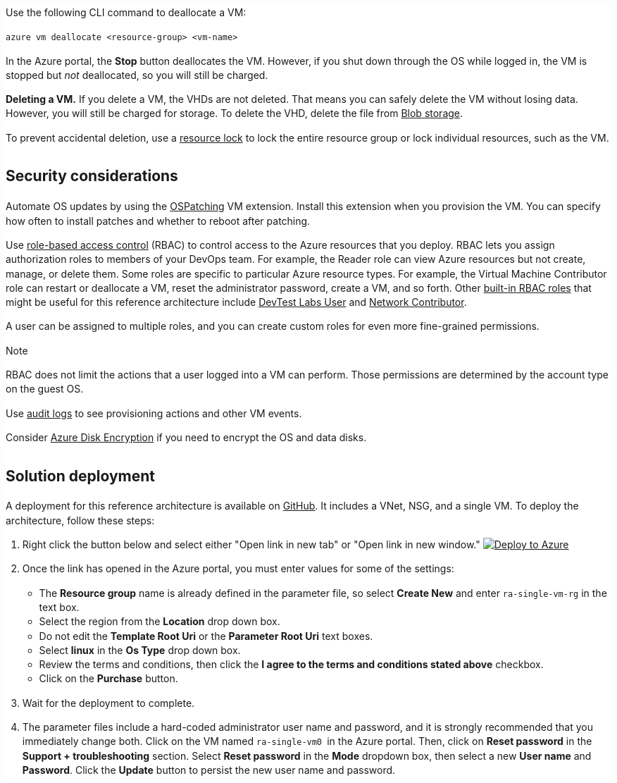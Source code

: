 Use the following CLI command to deallocate a VM:

```
azure vm deallocate <resource-group> <vm-name>
```

In the Azure portal, the **Stop** button deallocates the VM. However, if you shut down through the OS while logged in, the VM is stopped but *not* deallocated, so you will still be charged.

**Deleting a VM.** If you delete a VM, the VHDs are not deleted. That means you can safely delete the VM without losing data. However, you will still be charged for storage. To delete the VHD, delete the file from [Blob storage][blob-storage].

To prevent accidental deletion, use a [resource lock][resource-lock] to lock the entire resource group or lock individual resources, such as the VM. 

## Security considerations

Automate OS updates by using the [OSPatching] VM extension. Install this extension when you provision the VM. You can specify how often to install patches and whether to reboot after patching.

Use [role-based access control][rbac] (RBAC) to control access to the Azure resources that you deploy. RBAC lets you assign authorization roles to members of your DevOps team. For example, the Reader role can view Azure resources but not create, manage, or delete them. Some roles are specific to particular Azure resource types. For example, the Virtual Machine Contributor role can restart or deallocate a VM, reset the administrator password, create a VM, and so forth. Other [built-in RBAC roles][rbac-roles] that might be useful for this reference architecture include [DevTest Labs User][rbac-devtest] and [Network Contributor][rbac-network]. 

A user can be assigned to multiple roles, and you can create custom roles for even more fine-grained permissions.

> [!NOTE]
> RBAC does not limit the actions that a user logged into a VM can perform. Those permissions are determined by the account type on the guest OS.   
> 
> 

Use [audit logs][audit-logs] to see provisioning actions and other VM events.

Consider [Azure Disk Encryption][disk-encryption] if you need to encrypt the OS and data disks. 

## Solution deployment

A deployment for this reference architecture is available on [GitHub][github-folder]. It includes a VNet, NSG, and a single VM. To deploy the architecture, follow these steps: 

1. Right click the button below and select either "Open link in new tab" or "Open link in new window."
   [![Deploy to Azure](/azure/guidance/media/blueprints/deploybutton.png)](https://portal.azure.com/#create/Microsoft.Template/uri/https%3A%2F%2Fraw.githubusercontent.com%2Fmspnp%2Freference-architectures%2Fmaster%2Fguidance-compute-single-vm%2Fazuredeploy.json)
2. Once the link has opened in the Azure portal, you must enter values for some of the settings: 
   
   * The **Resource group** name is already defined in the parameter file, so select **Create New** and enter `ra-single-vm-rg` in the text box.
   * Select the region from the **Location** drop down box.
   * Do not edit the **Template Root Uri** or the **Parameter Root Uri** text boxes.
   * Select **linux** in the **Os Type** drop down box.
   * Review the terms and conditions, then click the **I agree to the terms and conditions stated above** checkbox.
   * Click on the **Purchase** button.
3. Wait for the deployment to complete.
4. The parameter files include a hard-coded administrator user name and password, and it is strongly recommended that you immediately change both. Click on the VM named `ra-single-vm0 `in the Azure portal. Then, click on **Reset password** in the **Support + troubleshooting** section. Select **Reset password** in the **Mode** dropdown box, then select a new **User name** and **Password**. Click the **Update** button to persist the new user name and password.


[multi-vm]: ../virtual-machines-windows/multi-vm.md?toc=%2fazure%2farchitecture%24virtual-machines-linux%2f/toc.json
[naming conventions]: /azure/guidance/guidance-naming-conventions
[audit-logs]: https://azure.microsoft.com/blog/analyze-azure-audit-logs-in-powerbi-more/
[availability-set]: /azure/virtual-machines/virtual-machines-windows-create-availability-set
[azure-cli]: /azure/virtual-machines-command-line-tools
[azure-linux]: /azure/virtual-machines/virtual-machines-linux-azure-overview
[azure-storage]: /azure/storage/storage-introduction
[blob-snapshot]: /azure/storage/storage-blob-snapshots
[blob-storage]: /azure/storage/storage-introduction
[boot-diagnostics]: https://azure.microsoft.com/blog/boot-diagnostics-for-virtual-machines-v2/
[cname-record]: https://en.wikipedia.org/wiki/CNAME_record
[data-disk]: /azure/virtual-machines/virtual-machines-linux-about-disks-vhds
[disk-encryption]: /azure/security/azure-security-disk-encryption
[enable-monitoring]: /azure/monitoring-and-diagnostics/insights-how-to-use-diagnostics
[fqdn]: /azure/virtual-machines/virtual-machines-linux-portal-create-fqdn
[github-folder]: https://github.com/mspnp/reference-architectures/tree/master/guidance-compute-single-vm/
[iostat]: https://en.wikipedia.org/wiki/Iostat
[manage-vm-availability]: /azure/virtual-machines/virtual-machines-linux-manage-availability
[nsg]: /azure/virtual-network/virtual-networks-nsg
[nsg-default-rules]: /azure/virtual-network/virtual-networks-nsg#default-rules
[OSPatching]: https://github.com/Azure/azure-linux-extensions/tree/master/OSPatching
[planned-maintenance]: /azure/virtual-machines/virtual-machines-linux-planned-maintenance
[premium-storage]: /azure/storage/storage-premium-storage
[rbac]: /azure/active-directory/role-based-access-control-what-is
[rbac-roles]: /azure/active-directory/role-based-access-built-in-roles
[rbac-devtest]: /azure/active-directory/role-based-access-built-in-roles#devtest-labs-user
[rbac-network]: /azure/active-directory/role-based-access-built-in-roles#network-contributor
[reboot-logs]: https://azure.microsoft.com/blog/viewing-vm-reboot-logs/
[Resize-VHD]: https://technet.microsoft.com/library/hh848535.aspx
[Resize virtual machines]: https://azure.microsoft.com/blog/resize-virtual-machines/
[resource-lock]: /azure/resource-group-lock-resources
[resource-manager-overview]: /azure/azure-resource-manager/resource-group-overview
[select-vm-image]: /azure/virtual-machines/virtual-machines-linux-cli-ps-findimage
[services-by-region]: https://azure.microsoft.com/regions/#services
[ssh-linux]: /azure/virtual-machines/virtual-machines-linux-mac-create-ssh-keys
[static-ip]: /azure/virtual-network/virtual-networks-reserved-public-ip
[storage-account-limits]: /azure/azure-subscription-service-limits#storage-limits
[storage-price]: https://azure.microsoft.com/pricing/details/storage/
[virtual-machine-sizes]: /azure/virtual-machines/virtual-machines-linux-sizes
[visio-download]: http://download.microsoft.com/download/1/5/6/1569703C-0A82-4A9C-8334-F13D0DF2F472/RAs.vsdx
[vm-disk-limits]: /azure/azure-subscription-service-limits#virtual-machine-disk-limits
[vm-resize]: /azure/virtual-machines/virtual-machines-linux-change-vm-size
[vm-size-tables]: /azure/virtual-machines/virtual-machines-windows-sizes#size-tables
[vm-sla]: https://azure.microsoft.com/support/legal/sla/virtual-machines/v1_0/
[readme]: https://github.com/mspnp/reference-architectures/blob/master/guidance-compute-single-vm
[blocks]: https://github.com/mspnp/template-building-blocks
[0]: ../media/compute/compute-single-vm.png "Single Linux VM architecture in Azure"